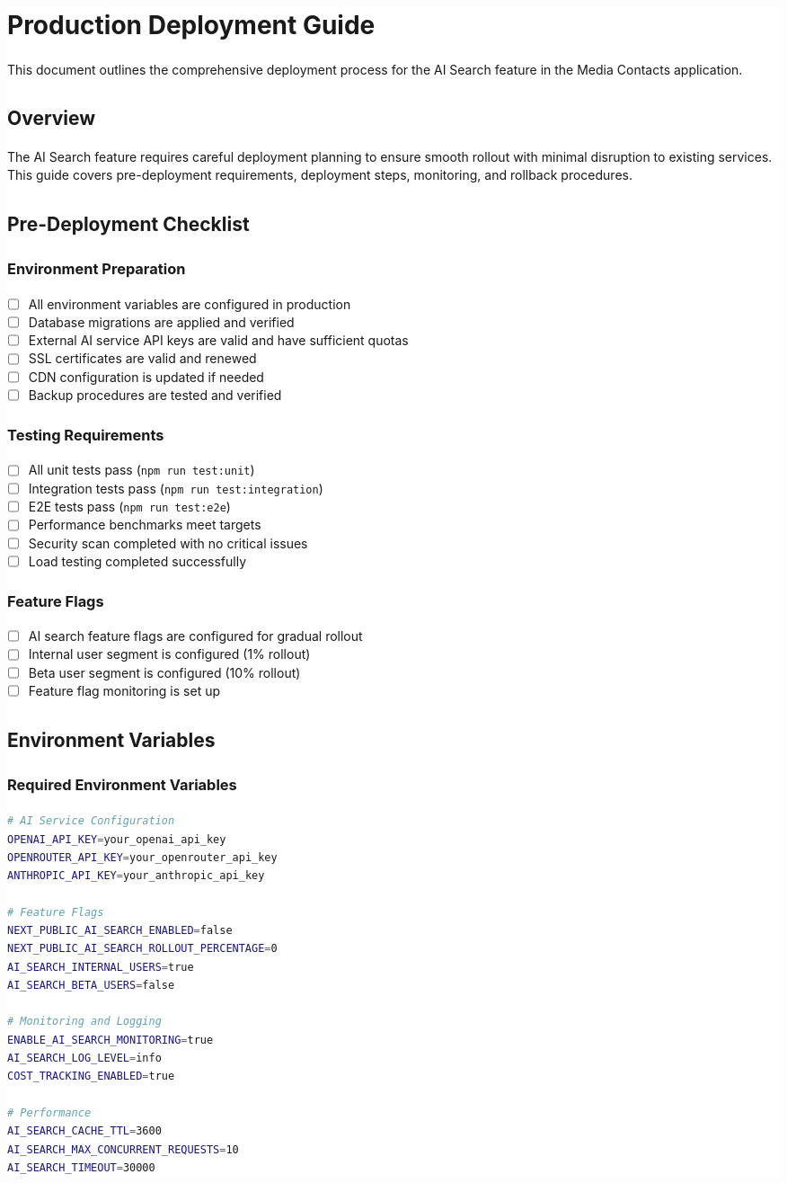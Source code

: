 # Production Deployment Guide

This document outlines the comprehensive deployment process for the AI Search feature in the Media Contacts application.

## Overview

The AI Search feature requires careful deployment planning to ensure smooth rollout with minimal disruption to existing services. This guide covers pre-deployment requirements, deployment steps, monitoring, and rollback procedures.

## Pre-Deployment Checklist

### Environment Preparation
- [ ] All environment variables are configured in production
- [ ] Database migrations are applied and verified
- [ ] External AI service API keys are valid and have sufficient quotas
- [ ] SSL certificates are valid and renewed
- [ ] CDN configuration is updated if needed
- [ ] Backup procedures are tested and verified

### Testing Requirements
- [ ] All unit tests pass (`npm run test:unit`)
- [ ] Integration tests pass (`npm run test:integration`)
- [ ] E2E tests pass (`npm run test:e2e`)
- [ ] Performance benchmarks meet targets
- [ ] Security scan completed with no critical issues
- [ ] Load testing completed successfully

### Feature Flags
- [ ] AI search feature flags are configured for gradual rollout
- [ ] Internal user segment is configured (1% rollout)
- [ ] Beta user segment is configured (10% rollout)
- [ ] Feature flag monitoring is set up

## Environment Variables

### Required Environment Variables

```bash
# AI Service Configuration
OPENAI_API_KEY=your_openai_api_key
OPENROUTER_API_KEY=your_openrouter_api_key
ANTHROPIC_API_KEY=your_anthropic_api_key

# Feature Flags
NEXT_PUBLIC_AI_SEARCH_ENABLED=false
NEXT_PUBLIC_AI_SEARCH_ROLLOUT_PERCENTAGE=0
AI_SEARCH_INTERNAL_USERS=true
AI_SEARCH_BETA_USERS=false

# Monitoring and Logging
ENABLE_AI_SEARCH_MONITORING=true
AI_SEARCH_LOG_LEVEL=info
COST_TRACKING_ENABLED=true

# Performance
AI_SEARCH_CACHE_TTL=3600
AI_SEARCH_MAX_CONCURRENT_REQUESTS=10
AI_SEARCH_TIMEOUT=30000

```
